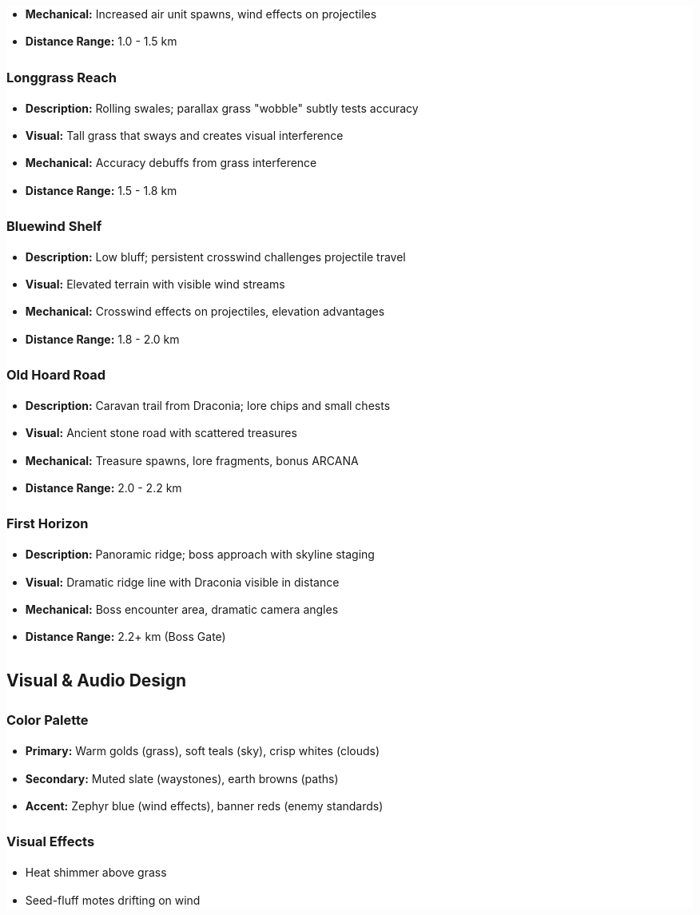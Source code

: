 - **Mechanical:** Increased air unit spawns, wind effects on projectiles

- **Distance Range:** 1.0 - 1.5 km

### Longgrass Reach

- **Description:** Rolling swales; parallax grass "wobble" subtly tests accuracy

- **Visual:** Tall grass that sways and creates visual interference

- **Mechanical:** Accuracy debuffs from grass interference

- **Distance Range:** 1.5 - 1.8 km

### Bluewind Shelf

- **Description:** Low bluff; persistent crosswind challenges projectile travel

- **Visual:** Elevated terrain with visible wind streams

- **Mechanical:** Crosswind effects on projectiles, elevation advantages

- **Distance Range:** 1.8 - 2.0 km

### Old Hoard Road

- **Description:** Caravan trail from Draconia; lore chips and small chests

- **Visual:** Ancient stone road with scattered treasures

- **Mechanical:** Treasure spawns, lore fragments, bonus ARCANA

- **Distance Range:** 2.0 - 2.2 km

### First Horizon

- **Description:** Panoramic ridge; boss approach with skyline staging

- **Visual:** Dramatic ridge line with Draconia visible in distance

- **Mechanical:** Boss encounter area, dramatic camera angles

- **Distance Range:** 2.2+ km (Boss Gate)

## Visual & Audio Design

### Color Palette

- **Primary:** Warm golds (grass), soft teals (sky), crisp whites (clouds)

- **Secondary:** Muted slate (waystones), earth browns (paths)

- **Accent:** Zephyr blue (wind effects), banner reds (enemy standards)

### Visual Effects

- Heat shimmer above grass

- Seed-fluff motes drifting on wind
